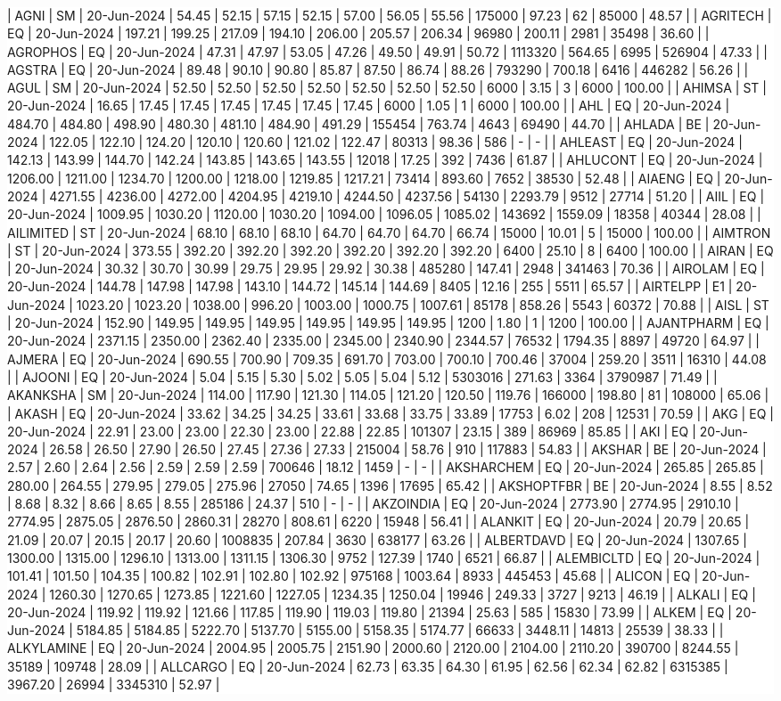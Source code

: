 | AGNI | SM | 20-Jun-2024 | 54.45 | 52.15 | 57.15 | 52.15 | 57.00 | 56.05 | 55.56 | 175000 | 97.23 | 62 | 85000 | 48.57 |
| AGRITECH | EQ | 20-Jun-2024 | 197.21 | 199.25 | 217.09 | 194.10 | 206.00 | 205.57 | 206.34 | 96980 | 200.11 | 2981 | 35498 | 36.60 |
| AGROPHOS | EQ | 20-Jun-2024 | 47.31 | 47.97 | 53.05 | 47.26 | 49.50 | 49.91 | 50.72 | 1113320 | 564.65 | 6995 | 526904 | 47.33 |
| AGSTRA | EQ | 20-Jun-2024 | 89.48 | 90.10 | 90.80 | 85.87 | 87.50 | 86.74 | 88.26 | 793290 | 700.18 | 6416 | 446282 | 56.26 |
| AGUL | SM | 20-Jun-2024 | 52.50 | 52.50 | 52.50 | 52.50 | 52.50 | 52.50 | 52.50 | 6000 | 3.15 | 3 | 6000 | 100.00 |
| AHIMSA | ST | 20-Jun-2024 | 16.65 | 17.45 | 17.45 | 17.45 | 17.45 | 17.45 | 17.45 | 6000 | 1.05 | 1 | 6000 | 100.00 |
| AHL | EQ | 20-Jun-2024 | 484.70 | 484.80 | 498.90 | 480.30 | 481.10 | 484.90 | 491.29 | 155454 | 763.74 | 4643 | 69490 | 44.70 |
| AHLADA | BE | 20-Jun-2024 | 122.05 | 122.10 | 124.20 | 120.10 | 120.60 | 121.02 | 122.47 | 80313 | 98.36 | 586 | - | - |
| AHLEAST | EQ | 20-Jun-2024 | 142.13 | 143.99 | 144.70 | 142.24 | 143.85 | 143.65 | 143.55 | 12018 | 17.25 | 392 | 7436 | 61.87 |
| AHLUCONT | EQ | 20-Jun-2024 | 1206.00 | 1211.00 | 1234.70 | 1200.00 | 1218.00 | 1219.85 | 1217.21 | 73414 | 893.60 | 7652 | 38530 | 52.48 |
| AIAENG | EQ | 20-Jun-2024 | 4271.55 | 4236.00 | 4272.00 | 4204.95 | 4219.10 | 4244.50 | 4237.56 | 54130 | 2293.79 | 9512 | 27714 | 51.20 |
| AIIL | EQ | 20-Jun-2024 | 1009.95 | 1030.20 | 1120.00 | 1030.20 | 1094.00 | 1096.05 | 1085.02 | 143692 | 1559.09 | 18358 | 40344 | 28.08 |
| AILIMITED | ST | 20-Jun-2024 | 68.10 | 68.10 | 68.10 | 64.70 | 64.70 | 64.70 | 66.74 | 15000 | 10.01 | 5 | 15000 | 100.00 |
| AIMTRON | ST | 20-Jun-2024 | 373.55 | 392.20 | 392.20 | 392.20 | 392.20 | 392.20 | 392.20 | 6400 | 25.10 | 8 | 6400 | 100.00 |
| AIRAN | EQ | 20-Jun-2024 | 30.32 | 30.70 | 30.99 | 29.75 | 29.95 | 29.92 | 30.38 | 485280 | 147.41 | 2948 | 341463 | 70.36 |
| AIROLAM | EQ | 20-Jun-2024 | 144.78 | 147.98 | 147.98 | 143.10 | 144.72 | 145.14 | 144.69 | 8405 | 12.16 | 255 | 5511 | 65.57 |
| AIRTELPP | E1 | 20-Jun-2024 | 1023.20 | 1023.20 | 1038.00 | 996.20 | 1003.00 | 1000.75 | 1007.61 | 85178 | 858.26 | 5543 | 60372 | 70.88 |
| AISL | ST | 20-Jun-2024 | 152.90 | 149.95 | 149.95 | 149.95 | 149.95 | 149.95 | 149.95 | 1200 | 1.80 | 1 | 1200 | 100.00 |
| AJANTPHARM | EQ | 20-Jun-2024 | 2371.15 | 2350.00 | 2362.40 | 2335.00 | 2345.00 | 2340.90 | 2344.57 | 76532 | 1794.35 | 8897 | 49720 | 64.97 |
| AJMERA | EQ | 20-Jun-2024 | 690.55 | 700.90 | 709.35 | 691.70 | 703.00 | 700.10 | 700.46 | 37004 | 259.20 | 3511 | 16310 | 44.08 |
| AJOONI | EQ | 20-Jun-2024 | 5.04 | 5.15 | 5.30 | 5.02 | 5.05 | 5.04 | 5.12 | 5303016 | 271.63 | 3364 | 3790987 | 71.49 |
| AKANKSHA | SM | 20-Jun-2024 | 114.00 | 117.90 | 121.30 | 114.05 | 121.20 | 120.50 | 119.76 | 166000 | 198.80 | 81 | 108000 | 65.06 |
| AKASH | EQ | 20-Jun-2024 | 33.62 | 34.25 | 34.25 | 33.61 | 33.68 | 33.75 | 33.89 | 17753 | 6.02 | 208 | 12531 | 70.59 |
| AKG | EQ | 20-Jun-2024 | 22.91 | 23.00 | 23.00 | 22.30 | 23.00 | 22.88 | 22.85 | 101307 | 23.15 | 389 | 86969 | 85.85 |
| AKI | EQ | 20-Jun-2024 | 26.58 | 26.50 | 27.90 | 26.50 | 27.45 | 27.36 | 27.33 | 215004 | 58.76 | 910 | 117883 | 54.83 |
| AKSHAR | BE | 20-Jun-2024 | 2.57 | 2.60 | 2.64 | 2.56 | 2.59 | 2.59 | 2.59 | 700646 | 18.12 | 1459 | - | - |
| AKSHARCHEM | EQ | 20-Jun-2024 | 265.85 | 265.85 | 280.00 | 264.55 | 279.95 | 279.05 | 275.96 | 27050 | 74.65 | 1396 | 17695 | 65.42 |
| AKSHOPTFBR | BE | 20-Jun-2024 | 8.55 | 8.52 | 8.68 | 8.32 | 8.66 | 8.65 | 8.55 | 285186 | 24.37 | 510 | - | - |
| AKZOINDIA | EQ | 20-Jun-2024 | 2773.90 | 2774.95 | 2910.10 | 2774.95 | 2875.05 | 2876.50 | 2860.31 | 28270 | 808.61 | 6220 | 15948 | 56.41 |
| ALANKIT | EQ | 20-Jun-2024 | 20.79 | 20.65 | 21.09 | 20.07 | 20.15 | 20.17 | 20.60 | 1008835 | 207.84 | 3630 | 638177 | 63.26 |
| ALBERTDAVD | EQ | 20-Jun-2024 | 1307.65 | 1300.00 | 1315.00 | 1296.10 | 1313.00 | 1311.15 | 1306.30 | 9752 | 127.39 | 1740 | 6521 | 66.87 |
| ALEMBICLTD | EQ | 20-Jun-2024 | 101.41 | 101.50 | 104.35 | 100.82 | 102.91 | 102.80 | 102.92 | 975168 | 1003.64 | 8933 | 445453 | 45.68 |
| ALICON | EQ | 20-Jun-2024 | 1260.30 | 1270.65 | 1273.85 | 1221.60 | 1227.05 | 1234.35 | 1250.04 | 19946 | 249.33 | 3727 | 9213 | 46.19 |
| ALKALI | EQ | 20-Jun-2024 | 119.92 | 119.92 | 121.66 | 117.85 | 119.90 | 119.03 | 119.80 | 21394 | 25.63 | 585 | 15830 | 73.99 |
| ALKEM | EQ | 20-Jun-2024 | 5184.85 | 5184.85 | 5222.70 | 5137.70 | 5155.00 | 5158.35 | 5174.77 | 66633 | 3448.11 | 14813 | 25539 | 38.33 |
| ALKYLAMINE | EQ | 20-Jun-2024 | 2004.95 | 2005.75 | 2151.90 | 2000.60 | 2120.00 | 2104.00 | 2110.20 | 390700 | 8244.55 | 35189 | 109748 | 28.09 |
| ALLCARGO | EQ | 20-Jun-2024 | 62.73 | 63.35 | 64.30 | 61.95 | 62.56 | 62.34 | 62.82 | 6315385 | 3967.20 | 26994 | 3345310 | 52.97 |